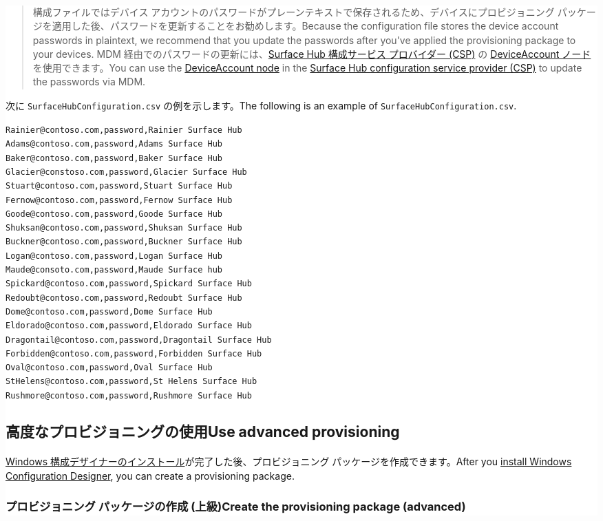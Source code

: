 ><span data-ttu-id="9cb72-191">構成ファイルではデバイス アカウントのパスワードがプレーンテキストで保存されるため、デバイスにプロビジョニング パッケージを適用した後、パスワードを更新することをお勧めします。</span><span class="sxs-lookup"><span data-stu-id="9cb72-191">Because the configuration file stores the device account passwords in plaintext, we recommend that you update the passwords after you've applied the provisioning package to your devices.</span></span> <span data-ttu-id="9cb72-192">MDM 経由でのパスワードの更新には、[Surface Hub 構成サービス プロバイダー (CSP)](https://msdn.microsoft.com/windows/hardware/commercialize/customize/mdm/surfacehub-csp) の [DeviceAccount ノード](https://msdn.microsoft.com/windows/hardware/commercialize/customize/mdm/surfacehub-csp#deviceaccount)を使用できます。</span><span class="sxs-lookup"><span data-stu-id="9cb72-192">You can use the [DeviceAccount node](https://msdn.microsoft.com/windows/hardware/commercialize/customize/mdm/surfacehub-csp#deviceaccount) in the [Surface Hub configuration service provider (CSP)](https://msdn.microsoft.com/windows/hardware/commercialize/customize/mdm/surfacehub-csp) to update the passwords via MDM.</span></span>


<span data-ttu-id="9cb72-193">次に `SurfaceHubConfiguration.csv` の例を示します。</span><span class="sxs-lookup"><span data-stu-id="9cb72-193">The following is an example of `SurfaceHubConfiguration.csv`.</span></span> 

```console
Rainier@contoso.com,password,Rainier Surface Hub
Adams@contoso.com,password,Adams Surface Hub
Baker@contoso.com,password,Baker Surface Hub
Glacier@constoso.com,password,Glacier Surface Hub
Stuart@contoso.com,password,Stuart Surface Hub
Fernow@contoso.com,password,Fernow Surface Hub
Goode@contoso.com,password,Goode Surface Hub
Shuksan@contoso.com,password,Shuksan Surface Hub
Buckner@contoso.com,password,Buckner Surface Hub
Logan@contoso.com,password,Logan Surface Hub
Maude@consoto.com,password,Maude Surface hub
Spickard@contoso.com,password,Spickard Surface Hub
Redoubt@contoso.com,password,Redoubt Surface Hub
Dome@contoso.com,password,Dome Surface Hub
Eldorado@contoso.com,password,Eldorado Surface Hub
Dragontail@contoso.com,password,Dragontail Surface Hub
Forbidden@contoso.com,password,Forbidden Surface Hub
Oval@contoso.com,password,Oval Surface Hub
StHelens@contoso.com,password,St Helens Surface Hub
Rushmore@contoso.com,password,Rushmore Surface Hub
```

## <a name="use-advanced-provisioning"></a><span data-ttu-id="9cb72-194">高度なプロビジョニングの使用</span><span class="sxs-lookup"><span data-stu-id="9cb72-194">Use advanced provisioning</span></span>

<span data-ttu-id="9cb72-195">[Windows 構成デザイナーのインストール](https://technet.microsoft.com/itpro/windows/configure/provisioning-install-icd)が完了した後、プロビジョニング パッケージを作成できます。</span><span class="sxs-lookup"><span data-stu-id="9cb72-195">After you [install Windows Configuration Designer](https://technet.microsoft.com/itpro/windows/configure/provisioning-install-icd), you can create a provisioning package.</span></span>

### <a name="create-the-provisioning-package-advanced"></a><span data-ttu-id="9cb72-196">プロビジョニング パッケージの作成 (上級)</span><span class="sxs-lookup"><span data-stu-id="9cb72-196">Create the provisioning package (advanced)</span></span>
